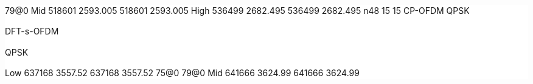 <td>79@0</td>
</tr>
<tr class="odd">
<td></td>
<td></td>
<td></td>
<td></td>
<td></td>
<td>Mid</td>
<td>518601</td>
<td>2593.005</td>
<td>518601</td>
<td>2593.005</td>
<td></td>
<td></td>
</tr>
<tr class="even">
<td></td>
<td></td>
<td></td>
<td></td>
<td></td>
<td>High</td>
<td>536499</td>
<td>2682.495</td>
<td>536499</td>
<td>2682.495</td>
<td></td>
<td></td>
</tr>
<tr class="odd">
<td>n48</td>
<td>15</td>
<td>15</td>
<td>CP-OFDM QPSK</td>
<td><p>DFT-s-OFDM</p>
<p>QPSK</p></td>
<td>Low</td>
<td>637168</td>
<td>3557.52</td>
<td>637168</td>
<td>3557.52</td>
<td>75@0</td>
<td>79@0</td>
</tr>
<tr class="even">
<td></td>
<td></td>
<td></td>
<td></td>
<td></td>
<td>Mid</td>
<td>641666</td>
<td>3624.99</td>
<td>641666</td>
<td>3624.99</td>
<td></td>
<td></td>
</tr>
<tr class="odd">
<td></td>
<td></td>
<td></td>
<td></td>